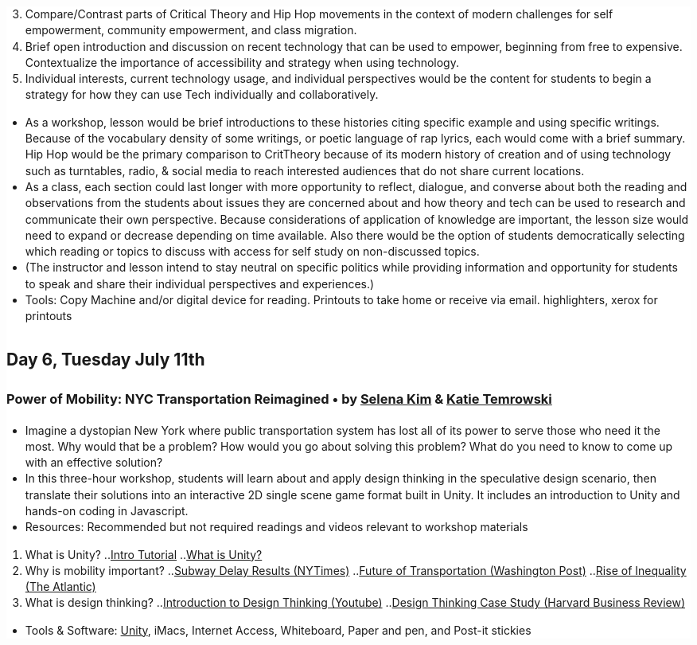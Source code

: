 3. Compare/Contrast parts of Critical Theory and Hip Hop movements in the context of modern challenges for self empowerment, community empowerment, and class migration.
4. Brief open introduction and discussion on recent technology that can be used to empower, beginning from free to expensive. Contextualize the importance of accessibility and strategy when using technology.
5. Individual interests, current technology usage, and individual perspectives would be the content for students to begin a strategy for how they can use Tech individually and collaboratively.
- As a workshop, lesson would be brief introductions to these histories citing specific example and using specific writings. Because of the vocabulary density of some writings, or poetic language of rap lyrics, each would come with a brief summary. Hip Hop would be the primary comparison to CritTheory because of its modern history of creation and of using technology such as turntables, radio, & social media to reach interested audiences that do not share current locations. 
- As a class, each section could last longer with more opportunity to reflect, dialogue, and converse about both the reading and observations from the students about issues they are concerned about and how theory and tech can be used to research and communicate their own perspective. Because considerations of application of knowledge are important, the lesson size would need to expand or decrease depending on time available. Also there would be the option of  students democratically selecting which reading or topics to discuss with access for self study on non-discussed topics.
- (The instructor and lesson intend to stay neutral on specific politics while providing information and opportunity for students to speak and share their individual perspectives and experiences.)
- Tools: Copy Machine and/or digital device for reading. Printouts to take home or receive via email. highlighters, xerox for printouts

## Day 6, Tuesday July 11th

### Power of Mobility: NYC Transportation Reimagined • by [Selena Kim](https://www.linkedin.com/in/selenaskim) & [Katie Temrowski](http://www.katietemrowski.com/about/)
- Imagine a dystopian New York where public transportation system has lost all of its power to serve those who need it the most. Why would that be a problem? How would you go about solving this problem? What do you need to know to come up with an effective solution?  
- In this three-hour workshop, students will learn about and apply design thinking in the speculative design scenario, then translate their solutions into an interactive 2D single scene game format built in Unity. It includes an introduction to Unity and hands-on coding in Javascript.
- Resources: Recommended but not required readings and videos relevant to workshop materials
1. What is Unity?
..[Intro Tutorial](https://www.youtube.com/watch?v=Ep0rlBQRcVc)
..[What is Unity?](http://insights.dice.com/2013/06/03/how-unity3d-become-a-game-development-beast/)
2. Why is mobility important?
..[Subway Delay Results (NYTimes)](https://www.nytimes.com/interactive/2017/06/28/nyregion/subway-delays-overcrowding.html)
..[Future of Transportation (Washington Post)](https://www.washingtonpost.com/graphics/business/future-of-transportation/)
..[Rise of Inequality (The Atlantic)](https://www.theatlantic.com/business/archive/2015/05/stranded-how-americas-failing-public-transportation-increases-inequality/393419/)
3. What is design thinking?
..[Introduction to Design Thinking (Youtube)](https://www.youtube.com/watch?v=a7sEoEvT8l8)
..[Design Thinking Case Study (Harvard Business Review)](https://hbr.org/2016/01/better-service-faster-a-design-thinking-case-study)
- Tools & Software: [Unity](https://unity3d.com/), iMacs, Internet Access, Whiteboard, Paper and pen, and Post-it stickies
